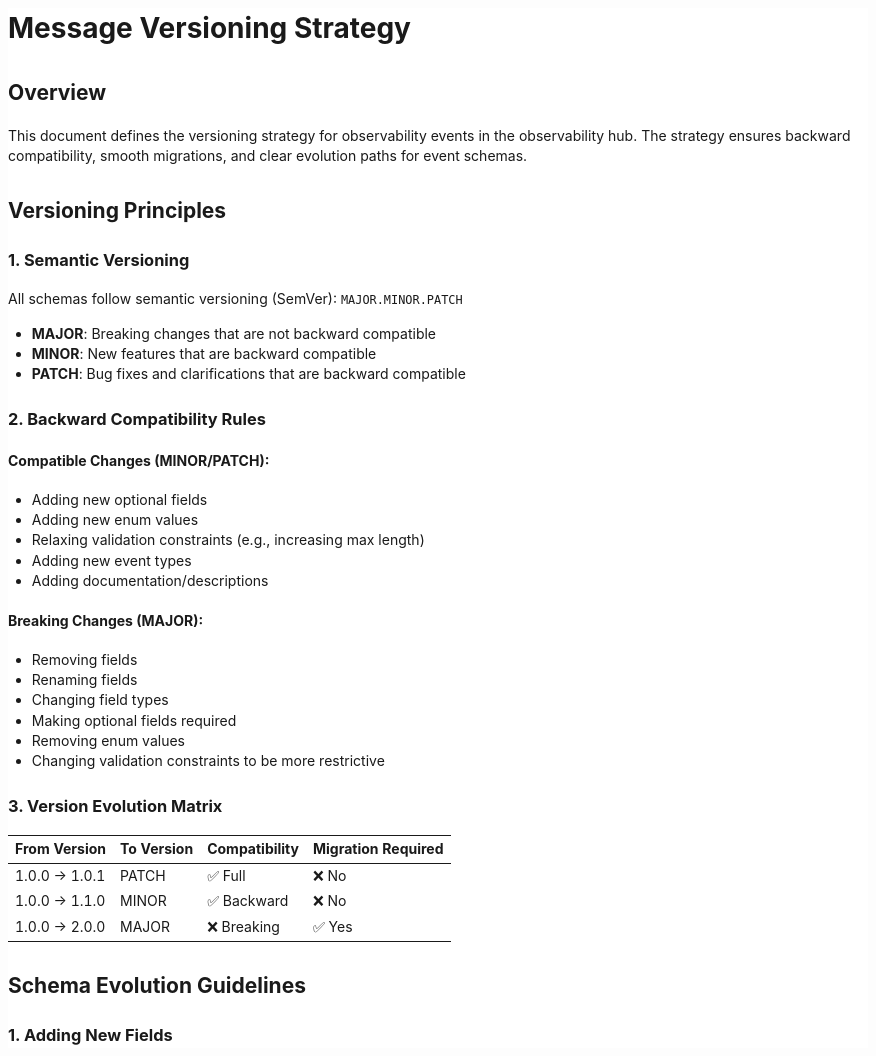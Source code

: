 # Message Versioning Strategy

## Overview

This document defines the versioning strategy for observability events in the observability hub. The strategy ensures backward compatibility, smooth migrations, and clear evolution paths for event schemas.

## Versioning Principles

### 1. Semantic Versioning

All schemas follow semantic versioning (SemVer): `MAJOR.MINOR.PATCH`

- **MAJOR**: Breaking changes that are not backward compatible
- **MINOR**: New features that are backward compatible
- **PATCH**: Bug fixes and clarifications that are backward compatible

### 2. Backward Compatibility Rules

#### Compatible Changes (MINOR/PATCH):
- Adding new optional fields
- Adding new enum values
- Relaxing validation constraints (e.g., increasing max length)
- Adding new event types
- Adding documentation/descriptions

#### Breaking Changes (MAJOR):
- Removing fields
- Renaming fields
- Changing field types
- Making optional fields required
- Removing enum values
- Changing validation constraints to be more restrictive

### 3. Version Evolution Matrix

| From Version | To Version | Compatibility | Migration Required |
|--------------|------------|---------------|-------------------|
| 1.0.0 → 1.0.1 | PATCH | ✅ Full | ❌ No |
| 1.0.0 → 1.1.0 | MINOR | ✅ Backward | ❌ No |
| 1.0.0 → 2.0.0 | MAJOR | ❌ Breaking | ✅ Yes |

## Schema Evolution Guidelines

### 1. Adding New Fields

